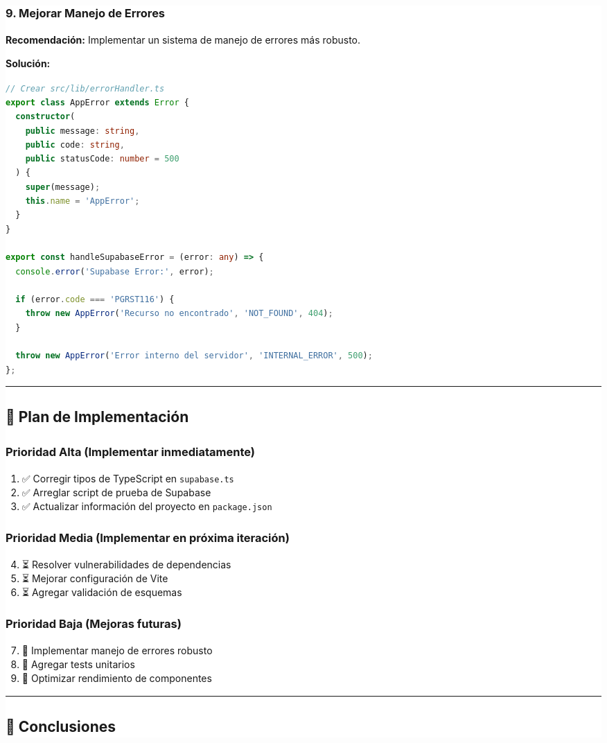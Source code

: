 ### 9. **Mejorar Manejo de Errores**

**Recomendación:** Implementar un sistema de manejo de errores más robusto.

**Solución:**
```typescript
// Crear src/lib/errorHandler.ts
export class AppError extends Error {
  constructor(
    public message: string,
    public code: string,
    public statusCode: number = 500
  ) {
    super(message);
    this.name = 'AppError';
  }
}

export const handleSupabaseError = (error: any) => {
  console.error('Supabase Error:', error);
  
  if (error.code === 'PGRST116') {
    throw new AppError('Recurso no encontrado', 'NOT_FOUND', 404);
  }
  
  throw new AppError('Error interno del servidor', 'INTERNAL_ERROR', 500);
};
```

---

## 📝 Plan de Implementación

### Prioridad Alta (Implementar inmediatamente)
1. ✅ Corregir tipos de TypeScript en `supabase.ts`
2. ✅ Arreglar script de prueba de Supabase
3. ✅ Actualizar información del proyecto en `package.json`

### Prioridad Media (Implementar en próxima iteración)
4. ⏳ Resolver vulnerabilidades de dependencias
5. ⏳ Mejorar configuración de Vite
6. ⏳ Agregar validación de esquemas

### Prioridad Baja (Mejoras futuras)
7. 🔄 Implementar manejo de errores robusto
8. 🔄 Agregar tests unitarios
9. 🔄 Optimizar rendimiento de componentes

---

## 🎯 Conclusiones

